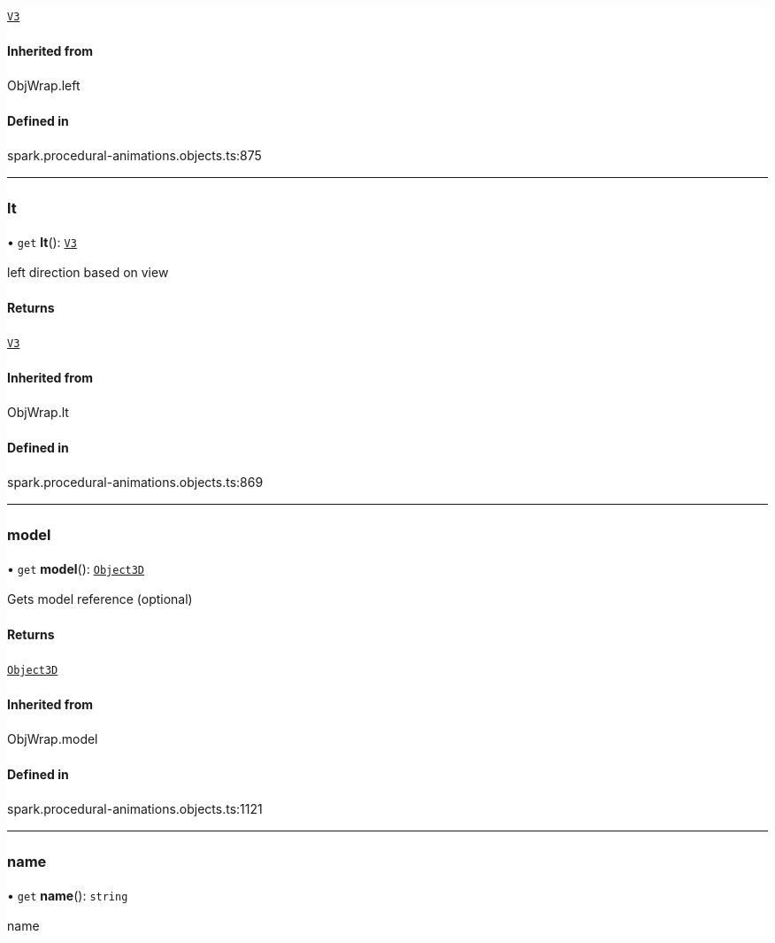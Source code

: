 [`V3`](V3.md)

#### Inherited from

ObjWrap.left

#### Defined in

spark.procedural-animations.objects.ts:875

___

### lt

• `get` **lt**(): [`V3`](V3.md)

left direction based on view

#### Returns

[`V3`](V3.md)

#### Inherited from

ObjWrap.lt

#### Defined in

spark.procedural-animations.objects.ts:869

___

### model

• `get` **model**(): [`Object3D`](Object3D.md)

Gets model reference (optional)

#### Returns

[`Object3D`](Object3D.md)

#### Inherited from

ObjWrap.model

#### Defined in

spark.procedural-animations.objects.ts:1121

___

### name

• `get` **name**(): `string`

name

